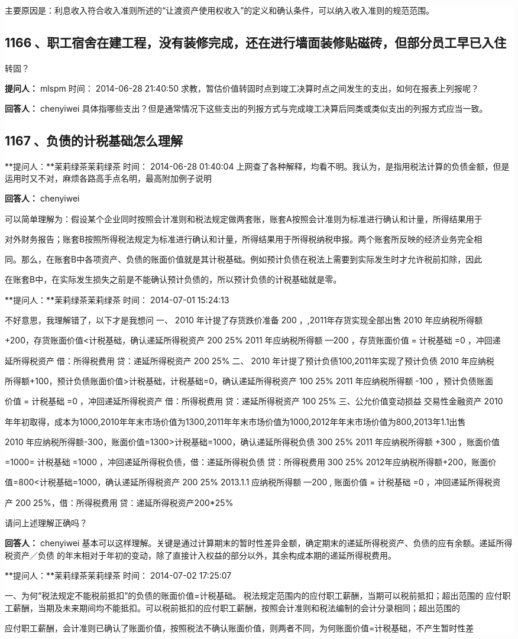主要原因是：利息收入符合收入准则所述的“让渡资产使用权收入”的定义和确认条件，可以纳入收入准则的规范范围。

## 1166 、职工宿舍在建工程，没有装修完成，还在进行墙面装修贴磁砖，但部分员工早已入住

转固？

**提问人：** mlspm 时间： 2014-06-28 21:40:50
求教，暂估价值转固时点到竣工决算时点之间发生的支出，如何在报表上列报呢？

**回答人：** chenyiwei
具体指哪些支出？但是通常情况下这些支出的列报方式与完成竣工决算后同类或类似支出的列报方式应当一致。

## 1167 、负债的计税基础怎么理解

**提问人：**茉莉绿茶茉莉绿茶 时间： 2014-06-28 01:40:04
上网查了各种解释，均看不明。我认为，是指用税法计算的负债金额，但是运用时又不对，麻烦各路高手点名明，最高附加例子说明

**回答人：** chenyiwei

可以简单理解为：假设某个企业同时按照会计准则和税法规定做两套账，账套A按照会计准则为标准进行确认和计量，所得结果用于

对外财务报告；账套B按照所得税法规定为标准进行确认和计量，所得结果用于所得税纳税申报。两个账套所反映的经济业务完全相

同。那么，在账套B中各项资产、负债的账面价值就是其计税基础。例如预计负债在税法上需要到实际发生时才允许税前扣除，因此

在账套B中，在实际发生损失之前是不能确认预计负债的，所以预计负债的计税基础就是零。

**提问人：**茉莉绿茶茉莉绿茶 时间： 2014-07-01 15:24:13

不好意思，我理解错了，以下才是我想问 一、 2010 年计提了存货跌价准备 200 ，,2011年存货实现全部出售 2010 年应纳税所得额

+200，存货账面价值<计税基础，确认递延所得税资产 200 25% 2011 年应纳税所得额 —200 ，存货账面价值 = 计税基础 =0 ，冲回递

延所得税资产 借：所得税费用 贷：递延所得税资产 200 25% 二、 2010 年计提了预计负债100,2011年实现了预计负债 2010 年应纳税

所得额+100，预计负债账面价值>计税基础，计税基础=0，确认递延所得税资产 100 25% 2011 年应纳税所得额 -100 ，预计负债账面

价值 = 计税基础 =0 ，冲回递延所得税资产 借：所得税费用 贷：递延所得税资产 100 25% 三、公允价值变动损益 交易性金融资产 2010

年年初取得，成本为1000,2010年年末市场价值为1300,2011年年末市场价值为1000,2012年年末市场价值为800,2013年1.1出售

2010 年应纳税所得额-300，账面价值=1300>计税基础=1000，确认递延所得税负债 300 25% 2011 年应纳税所得额 +300 ，账面价值

=1000= 计税基础 =1000 ，冲回递延所得税负债，借：递延所得税负债 贷：所得税费用 300 25% 2012年应纳税所得额+200，账面价

值=800<计税基础=1000，确认递延所得税资产 200 25% 2013.1.1 应纳税所得额 —200 , 账面价值 = 计税基础 =0 ，冲回递延所得税资

产 200 25%，借：所得税费用 贷：递延所得税资产200*25%

请问上述理解正确吗？

**回答人：** chenyiwei
基本可以这样理解。关键是通过计算期末的暂时性差异金额，确定期末的递延所得税资产、负债的应有余额。递延所得税资产／负债
的年末相对于年初的变动，除了直接计入权益的部分以外，其余构成本期的递延所得税费用。

**提问人：**茉莉绿茶茉莉绿茶 时间： 2014-07-02 17:25:07

一、为何“税法规定不能税前抵扣”的负债的账面价值=计税基础。 税法规定范围内的应付职工薪酬，当期可以税前抵扣；超出范围的
应付职工薪酬，当期及未来期间均不能抵扣。可以税前抵扣的应付职工薪酬，按照会计准则和税法编制的会计分录相同；超出范围的

应付职工薪酬，会计准则已确认了账面价值，按照税法不确认账面价值，则两者不同，为何账面价值=计税基础，不产生暂时性差
